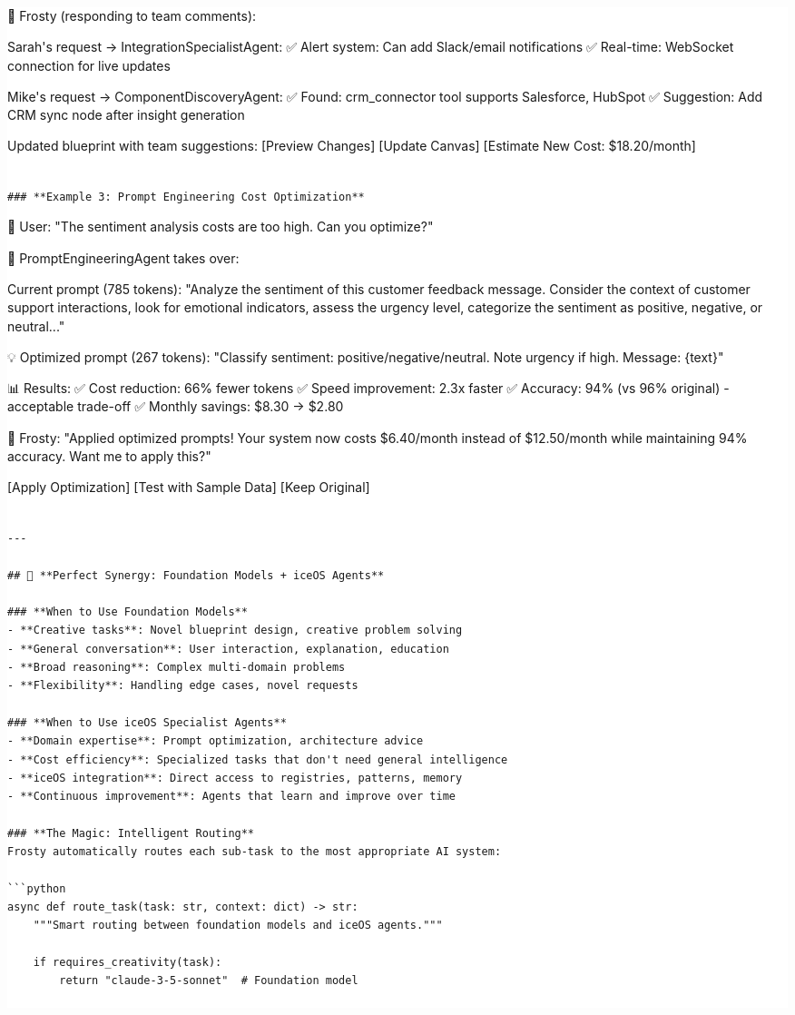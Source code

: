 🤖 Frosty (responding to team comments):
   
   Sarah's request → IntegrationSpecialistAgent:
   ✅ Alert system: Can add Slack/email notifications
   ✅ Real-time: WebSocket connection for live updates
   
   Mike's request → ComponentDiscoveryAgent:
   ✅ Found: crm_connector tool supports Salesforce, HubSpot
   ✅ Suggestion: Add CRM sync node after insight generation
   
   Updated blueprint with team suggestions:
   [Preview Changes] [Update Canvas] [Estimate New Cost: $18.20/month]
```

### **Example 3: Prompt Engineering Cost Optimization**

```
👤 User: "The sentiment analysis costs are too high. Can you optimize?"

🎯 PromptEngineeringAgent takes over:

Current prompt (785 tokens):
"Analyze the sentiment of this customer feedback message. Consider the context 
of customer support interactions, look for emotional indicators, assess the 
urgency level, categorize the sentiment as positive, negative, or neutral..."

💡 Optimized prompt (267 tokens):
"Classify sentiment: positive/negative/neutral. Note urgency if high.
Message: {text}"

📊 Results:
✅ Cost reduction: 66% fewer tokens
✅ Speed improvement: 2.3x faster
✅ Accuracy: 94% (vs 96% original) - acceptable trade-off
✅ Monthly savings: $8.30 → $2.80

🤖 Frosty: "Applied optimized prompts! Your system now costs $6.40/month instead 
           of $12.50/month while maintaining 94% accuracy. Want me to apply this?"
           
[Apply Optimization] [Test with Sample Data] [Keep Original]
```

---

## 🎯 **Perfect Synergy: Foundation Models + iceOS Agents**

### **When to Use Foundation Models**
- **Creative tasks**: Novel blueprint design, creative problem solving
- **General conversation**: User interaction, explanation, education  
- **Broad reasoning**: Complex multi-domain problems
- **Flexibility**: Handling edge cases, novel requests

### **When to Use iceOS Specialist Agents**
- **Domain expertise**: Prompt optimization, architecture advice
- **Cost efficiency**: Specialized tasks that don't need general intelligence
- **iceOS integration**: Direct access to registries, patterns, memory
- **Continuous improvement**: Agents that learn and improve over time

### **The Magic: Intelligent Routing**
Frosty automatically routes each sub-task to the most appropriate AI system:

```python
async def route_task(task: str, context: dict) -> str:
    """Smart routing between foundation models and iceOS agents."""
    
    if requires_creativity(task):
        return "claude-3-5-sonnet"  # Foundation model
        
```